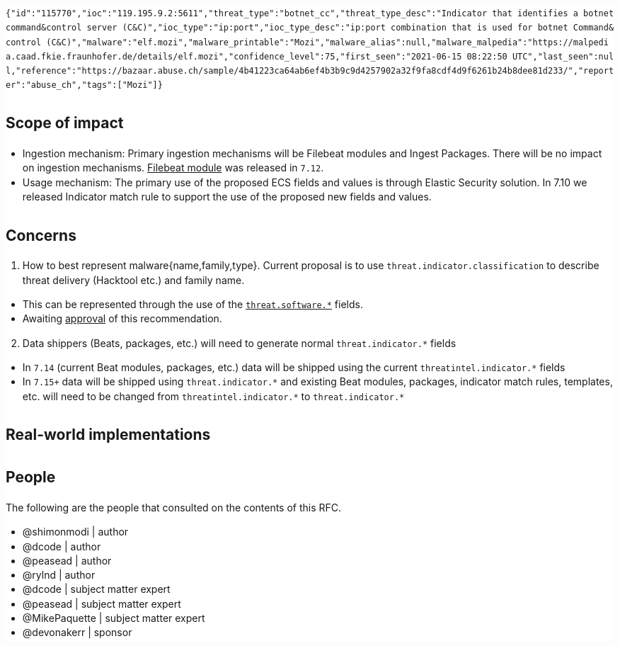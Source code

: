 ```
{"id":"115770","ioc":"119.195.9.2:5611","threat_type":"botnet_cc","threat_type_desc":"Indicator that identifies a botnet command&control server (C&C)","ioc_type":"ip:port","ioc_type_desc":"ip:port combination that is used for botnet Command&control (C&C)","malware":"elf.mozi","malware_printable":"Mozi","malware_alias":null,"malware_malpedia":"https://malpedia.caad.fkie.fraunhofer.de/details/elf.mozi","confidence_level":75,"first_seen":"2021-06-15 08:22:50 UTC","last_seen":null,"reference":"https://bazaar.abuse.ch/sample/4b41223ca64ab6ef4b3b9c9d4257902a32f9fa8cdf4d9f6261b24b8dee81d233/","reporter":"abuse_ch","tags":["Mozi"]}
```


## Scope of impact


 * Ingestion mechanism: Primary ingestion mechanisms will be Filebeat modules and Ingest Packages. There will be no impact on ingestion mechanisms. [Filebeat module](https://www.elastic.co/guide/en/beats/filebeat/current/filebeat-module-threatintel.html) was released in `7.12`.
 * Usage mechanism: The primary use of the proposed ECS fields and values is through Elastic Security solution. In 7.10 we released Indicator match rule to support the use of the proposed new fields and values.

## Concerns



1. How to best represent malware{name,family,type}. Current proposal is to use `threat.indicator.classification` to describe threat delivery (Hacktool etc.) and family name.
  - This can be represented through the use of the [`threat.software.*`](https://www.elastic.co/guide/en/ecs/master/ecs-threat.html) fields.
  - Awaiting [approval](https://github.com/elastic/ecs/pull/1480#issuecomment-889312434) of this recommendation.
2. Data shippers (Beats, packages, etc.) will need to generate normal `threat.indicator.*` fields
  - In `7.14` (current Beat modules, packages, etc.) data will be shipped using the current `threatintel.indicator.*` fields
  - In `7.15+` data will be shipped using `threat.indicator.*` and existing Beat modules, packages, indicator match rules, templates, etc. will need to be changed from `threatintel.indicator.*` to `threat.indicator.*`









## Real-world implementations



## People

The following are the people that consulted on the contents of this RFC.

* @shimonmodi | author
* @dcode | author
* @peasead | author
* @rylnd | author
* @dcode | subject matter expert
* @peasead | subject matter expert
* @MikePaquette | subject matter expert
* @devonakerr | sponsor
